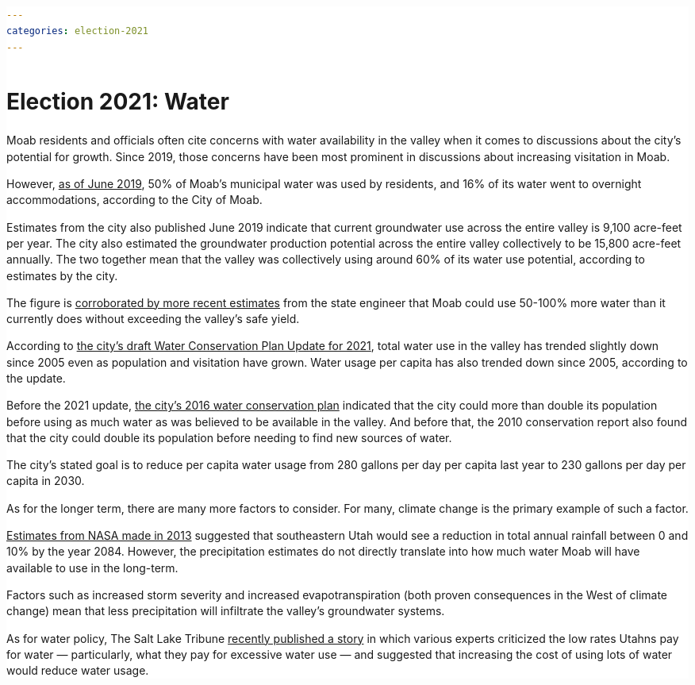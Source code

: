 ```yaml
---
categories: election-2021
---
```


# Election 2021: Water

Moab residents and officials often cite concerns with water availability in the valley when it comes to discussions about the city’s potential for growth. Since 2019, those concerns have been most prominent in discussions about increasing visitation in Moab.

However, [as of June 2019](https://moabcity.org/DocumentCenter/View/3155/Moab-Water-Facts-2019?bidId=), 50% of Moab’s municipal water was used by residents, and 16% of its water went to overnight accommodations, according to the City of Moab.

Estimates from the city also published June 2019 indicate that current groundwater use across the entire valley is 9,100 acre-feet per year. The city also estimated the groundwater production potential across the entire valley collectively to be 15,800 acre-feet annually. The two together mean that the valley was collectively using around 60% of its water use potential, according to estimates by the city.

The figure is [corroborated by more recent estimates](https://www.moabtimes.com/articles/state-moab-could-safely-use-more-water/) from the state engineer that Moab could use 50-100% more water than it currently does without exceeding the valley’s safe yield.

According to [the city’s draft Water Conservation Plan Update for 2021](https://moabcity.org/DocumentCenter/View/3307/01-Water-Conservation-Plan-Update-2021-DRAFT?bidId=), total water use in the valley has trended slightly down since 2005 even as population and visitation have grown. Water usage per capita has also trended down since 2005, according to the update.

Before the 2021 update, [the city’s 2016 water conservation plan](https://moabcity.org/DocumentCenter/View/3134/Moab-Water-Conservation-Plan-Update-2016-FINAL) indicated that the city could more than double its population before using as much water as was believed to be available in the valley. And before that, the 2010 conservation report also found that the city could double its population before needing to find new sources of water.

The city’s stated goal is to reduce per capita water usage from 280 gallons per day per capita last year to 230 gallons per day per capita in 2030.

As for the longer term, there are many more factors to consider. For many, climate change is the primary example of such a factor.

[Estimates from NASA made in 2013](https://svs.gsfc.nasa.gov/cgi-bin/details.cgi?aid=4028) suggested that southeastern Utah would see a reduction in total annual rainfall between 0 and 10% by the year 2084. However, the precipitation estimates do not directly translate into how much water Moab will have available to use in the long-term.

Factors such as increased storm severity and increased evapotranspiration (both proven consequences in the West of climate change) mean that less precipitation will infiltrate the valley’s groundwater systems.

As for water policy, The Salt Lake Tribune [recently published a story](https://www.sltrib.com/news/2021/09/20/utah-residents-use-most/) in which various experts criticized the low rates Utahns pay for water — particularly, what they pay for excessive water use — and suggested that increasing the cost of using lots of water would reduce water usage.
